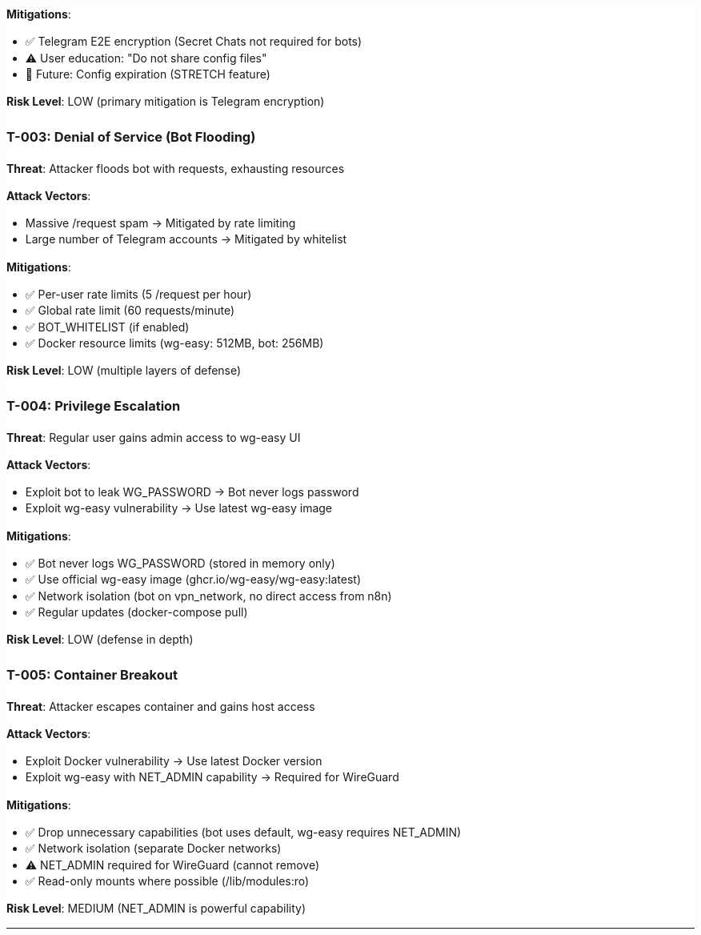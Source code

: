 **Mitigations**:
- ✅ Telegram E2E encryption (Secret Chats not required for bots)
- ⚠️ User education: "Do not share config files"
- 🔄 Future: Config expiration (STRETCH feature)

**Risk Level**: LOW (primary mitigation is Telegram encryption)

### T-003: Denial of Service (Bot Flooding)

**Threat**: Attacker floods bot with requests, exhausting resources

**Attack Vectors**:
- Massive /request spam → Mitigated by rate limiting
- Large number of Telegram accounts → Mitigated by whitelist

**Mitigations**:
- ✅ Per-user rate limits (5 /request per hour)
- ✅ Global rate limit (60 requests/minute)
- ✅ BOT_WHITELIST (if enabled)
- ✅ Docker resource limits (wg-easy: 512MB, bot: 256MB)

**Risk Level**: LOW (multiple layers of defense)

### T-004: Privilege Escalation

**Threat**: Regular user gains admin access to wg-easy UI

**Attack Vectors**:
- Exploit bot to leak WG_PASSWORD → Bot never logs password
- Exploit wg-easy vulnerability → Use latest wg-easy image

**Mitigations**:
- ✅ Bot never logs WG_PASSWORD (stored in memory only)
- ✅ Use official wg-easy image (ghcr.io/wg-easy/wg-easy:latest)
- ✅ Network isolation (bot on vpn_network, no direct access from n8n)
- ✅ Regular updates (docker-compose pull)

**Risk Level**: LOW (defense in depth)

### T-005: Container Breakout

**Threat**: Attacker escapes container and gains host access

**Attack Vectors**:
- Exploit Docker vulnerability → Use latest Docker version
- Exploit wg-easy with NET_ADMIN capability → Required for WireGuard

**Mitigations**:
- ✅ Drop unnecessary capabilities (bot uses default, wg-easy requires NET_ADMIN)
- ✅ Network isolation (separate Docker networks)
- ⚠️ NET_ADMIN required for WireGuard (cannot remove)
- ✅ Read-only mounts where possible (/lib/modules:ro)

**Risk Level**: MEDIUM (NET_ADMIN is powerful capability)

---
